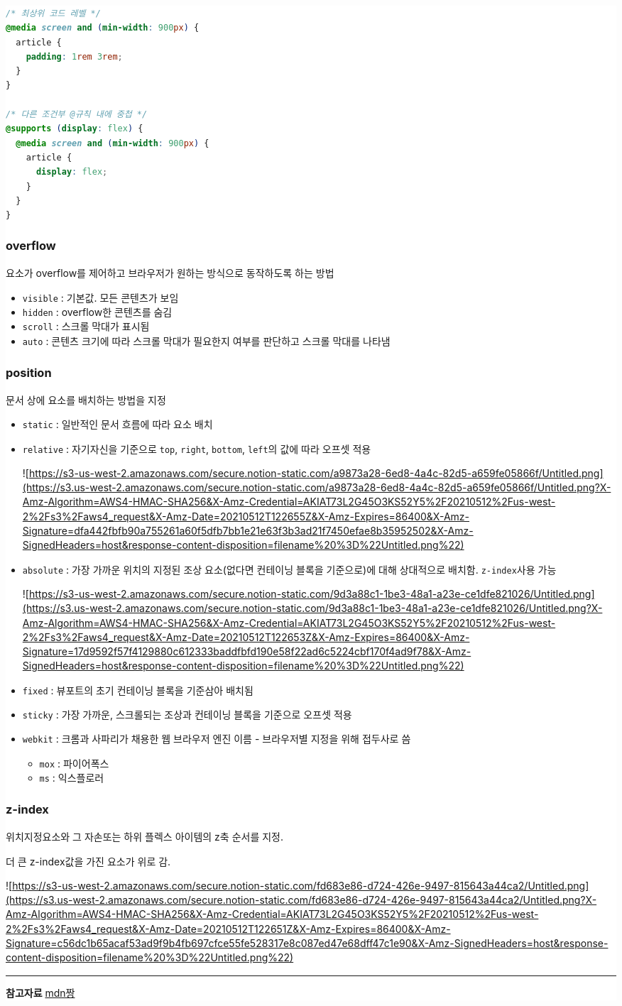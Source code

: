 ```css
/* 최상위 코드 레벨 */
@media screen and (min-width: 900px) {
  article {
    padding: 1rem 3rem;
  }
}

/* 다른 조건부 @규칙 내에 중첩 */
@supports (display: flex) {
  @media screen and (min-width: 900px) {
    article {
      display: flex;
    }
  }
}
```

### overflow

요소가 overflow를 제어하고 브라우저가 원하는 방식으로 동작하도록 하는 방법

- `visible` : 기본값. 모든 콘텐츠가 보임
- `hidden` : overflow한 콘텐츠를 숨김
- `scroll` : 스크롤 막대가 표시됨
- `auto` : 콘텐츠 크기에 따라 스크롤 막대가 필요한지 여부를 판단하고 스크롤 막대를 나타냄

### position

문서 상에 요소를 배치하는 방법을 지정

- `static` : 일반적인 문서 흐름에 따라 요소 배치
- `relative` : 자기자신을 기준으로 `top`, `right`, `bottom`, `left`의 값에 따라 오프셋 적용

  ![https://s3-us-west-2.amazonaws.com/secure.notion-static.com/a9873a28-6ed8-4a4c-82d5-a659fe05866f/Untitled.png](https://s3.us-west-2.amazonaws.com/secure.notion-static.com/a9873a28-6ed8-4a4c-82d5-a659fe05866f/Untitled.png?X-Amz-Algorithm=AWS4-HMAC-SHA256&X-Amz-Credential=AKIAT73L2G45O3KS52Y5%2F20210512%2Fus-west-2%2Fs3%2Faws4_request&X-Amz-Date=20210512T122655Z&X-Amz-Expires=86400&X-Amz-Signature=dfa442fbfb90a755261a60f5dfb7bb1e21e63f3b3ad21f7450efae8b35952502&X-Amz-SignedHeaders=host&response-content-disposition=filename%20%3D%22Untitled.png%22)

- `absolute` : 가장 가까운 위치의 지정된 조상 요소(없다면 컨테이닝 블록을 기준으로)에 대해 상대적으로 배치함. `z-index`사용 가능

  ![https://s3-us-west-2.amazonaws.com/secure.notion-static.com/9d3a88c1-1be3-48a1-a23e-ce1dfe821026/Untitled.png](https://s3.us-west-2.amazonaws.com/secure.notion-static.com/9d3a88c1-1be3-48a1-a23e-ce1dfe821026/Untitled.png?X-Amz-Algorithm=AWS4-HMAC-SHA256&X-Amz-Credential=AKIAT73L2G45O3KS52Y5%2F20210512%2Fus-west-2%2Fs3%2Faws4_request&X-Amz-Date=20210512T122653Z&X-Amz-Expires=86400&X-Amz-Signature=17d9592f57f4129880c612333baddfbfd190e58f22ad6c5224cbf170f4ad9f78&X-Amz-SignedHeaders=host&response-content-disposition=filename%20%3D%22Untitled.png%22)

- `fixed` : 뷰포트의 초기 컨테이닝 블록을 기준삼아 배치됨
- `sticky` : 가장 가까운, 스크롤되는 조상과 컨테이닝 블록을 기준으로 오프셋 적용
- `webkit` : 크롬과 사파리가 채용한 웹 브라우저 엔진 이름 - 브라우저별 지정을 위해 접두사로 씀
  - `mox` : 파이어폭스
  - `ms` : 익스플로러

### z-index

위치지정요소와 그 자손또는 하위 플렉스 아이템의 z축 순서를 지정.

더 큰 z-index값을 가진 요소가 위로 감.

![https://s3-us-west-2.amazonaws.com/secure.notion-static.com/fd683e86-d724-426e-9497-815643a44ca2/Untitled.png](https://s3.us-west-2.amazonaws.com/secure.notion-static.com/fd683e86-d724-426e-9497-815643a44ca2/Untitled.png?X-Amz-Algorithm=AWS4-HMAC-SHA256&X-Amz-Credential=AKIAT73L2G45O3KS52Y5%2F20210512%2Fus-west-2%2Fs3%2Faws4_request&X-Amz-Date=20210512T122651Z&X-Amz-Expires=86400&X-Amz-Signature=c56dc1b65acaf53ad9f9b4fb697cfce55fe528317e8c087ed47e68dff47c1e90&X-Amz-SignedHeaders=host&response-content-disposition=filename%20%3D%22Untitled.png%22)

---

**참고자료**
[mdn짱](https://developer.mozilla.org/ko/docs/Web/CSS)
